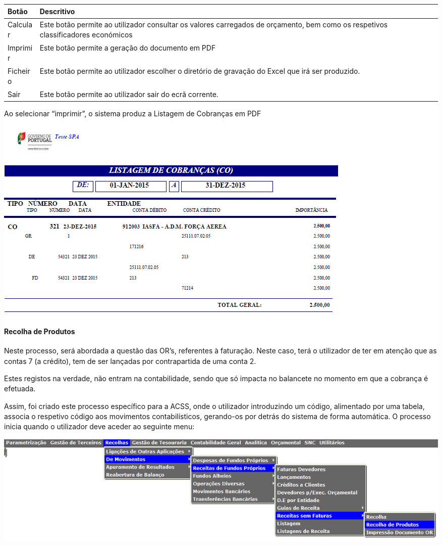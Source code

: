 |Botão|Descritivo|
|:---|:---|
|Calcular|Este botão permite ao utilizador consultar os valores carregados de orçamento, bem como os respetivos classificadores económicos|
|Imprimir|Este botão permite a geração do documento em PDF|
|Ficheiro|Este botão permite ao utilizador escolher o diretório de gravação do Excel que irá ser produzido.|
|Sair|Este botão permite ao utilizador sair do ecrã corrente.|

Ao selecionar “imprimir”, o sistema produz a Listagem de Cobranças em PDF

![img_190.png](img/pages/processos/img_190.png)

<a name="recolha_produtos"></a>
#### Recolha de Produtos

Neste processo, será abordada a questão das OR’s, referentes à faturação. Neste caso, terá o utilizador de ter em atenção que as contas 7 (a crédito), tem de ser lançadas por contrapartida de uma conta 2.

Estes registos na verdade, não entram na contabilidade, sendo que só impacta no balancete no momento em que a cobrança é efetuada.

Assim, foi criado este processo específico para a ACSS, onde o utilizador introduzindo um código, alimentado por uma tabela, associa o respetivo código aos movimentos contabilísticos, gerando-os por detrás do sistema de forma automática. O processo inicia quando o utilizador deve aceder ao seguinte menu:

![img_191.png](img/pages/processos/img_191.png)
